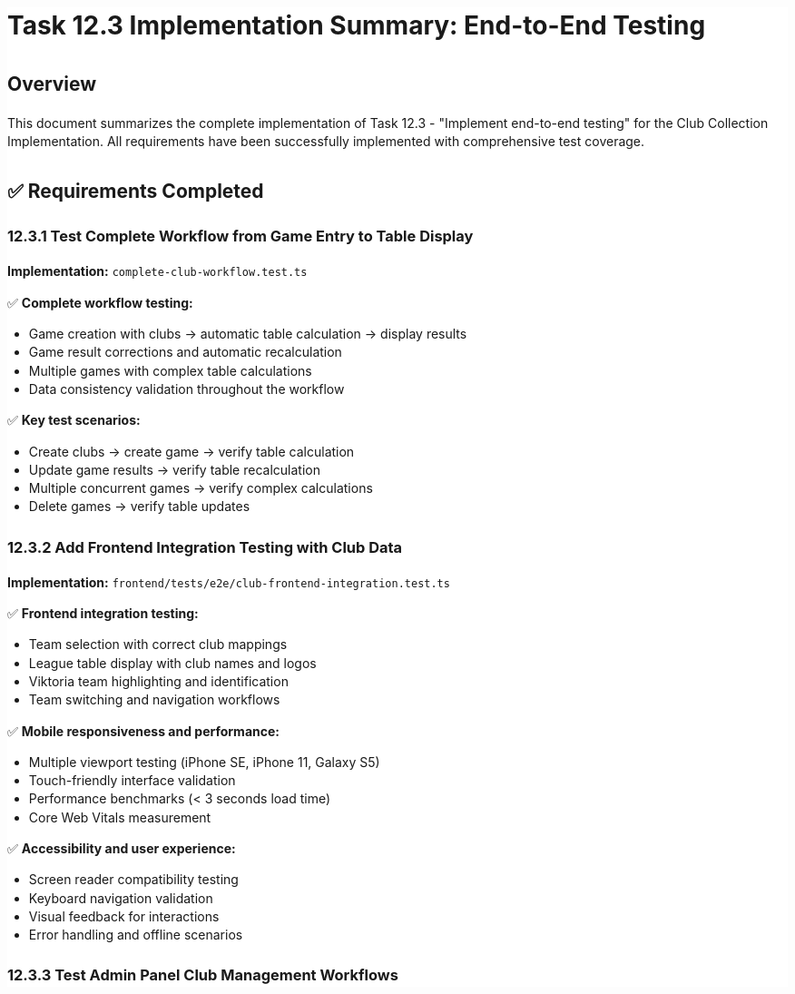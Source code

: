 # Task 12.3 Implementation Summary: End-to-End Testing

## Overview

This document summarizes the complete implementation of Task 12.3 - "Implement end-to-end testing" for the Club Collection Implementation. All requirements have been successfully implemented with comprehensive test coverage.

## ✅ Requirements Completed

### 12.3.1 Test Complete Workflow from Game Entry to Table Display

**Implementation:** `complete-club-workflow.test.ts`

✅ **Complete workflow testing:**
- Game creation with clubs → automatic table calculation → display results
- Game result corrections and automatic recalculation
- Multiple games with complex table calculations
- Data consistency validation throughout the workflow

✅ **Key test scenarios:**
- Create clubs → create game → verify table calculation
- Update game results → verify table recalculation
- Multiple concurrent games → verify complex calculations
- Delete games → verify table updates

### 12.3.2 Add Frontend Integration Testing with Club Data

**Implementation:** `frontend/tests/e2e/club-frontend-integration.test.ts`

✅ **Frontend integration testing:**
- Team selection with correct club mappings
- League table display with club names and logos
- Viktoria team highlighting and identification
- Team switching and navigation workflows

✅ **Mobile responsiveness and performance:**
- Multiple viewport testing (iPhone SE, iPhone 11, Galaxy S5)
- Touch-friendly interface validation
- Performance benchmarks (< 3 seconds load time)
- Core Web Vitals measurement

✅ **Accessibility and user experience:**
- Screen reader compatibility testing
- Keyboard navigation validation
- Visual feedback for interactions
- Error handling and offline scenarios

### 12.3.3 Test Admin Panel Club Management Workflows
